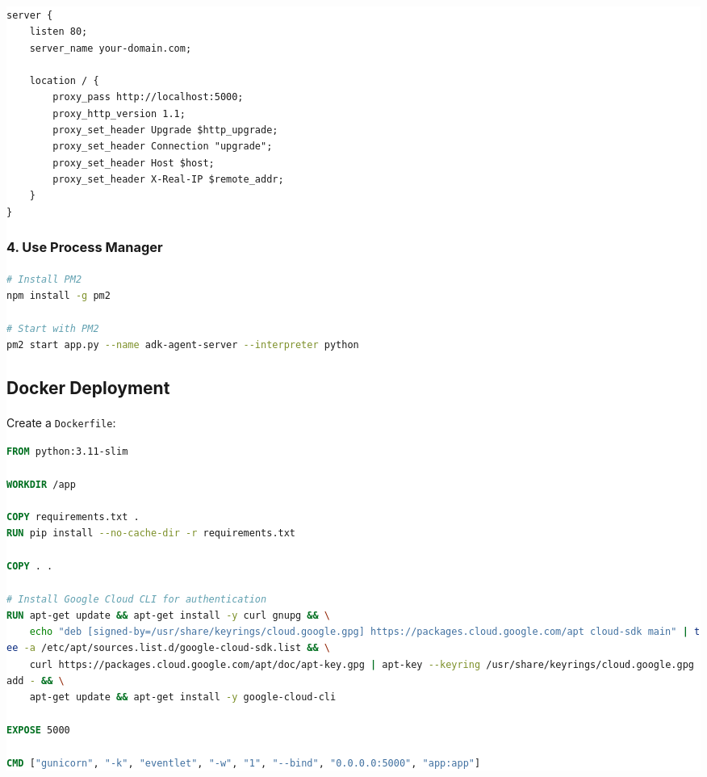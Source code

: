 ```nginx
server {
    listen 80;
    server_name your-domain.com;

    location / {
        proxy_pass http://localhost:5000;
        proxy_http_version 1.1;
        proxy_set_header Upgrade $http_upgrade;
        proxy_set_header Connection "upgrade";
        proxy_set_header Host $host;
        proxy_set_header X-Real-IP $remote_addr;
    }
}
```

### 4. Use Process Manager

```bash
# Install PM2
npm install -g pm2

# Start with PM2
pm2 start app.py --name adk-agent-server --interpreter python
```

## Docker Deployment

Create a `Dockerfile`:

```dockerfile
FROM python:3.11-slim

WORKDIR /app

COPY requirements.txt .
RUN pip install --no-cache-dir -r requirements.txt

COPY . .

# Install Google Cloud CLI for authentication
RUN apt-get update && apt-get install -y curl gnupg && \
    echo "deb [signed-by=/usr/share/keyrings/cloud.google.gpg] https://packages.cloud.google.com/apt cloud-sdk main" | tee -a /etc/apt/sources.list.d/google-cloud-sdk.list && \
    curl https://packages.cloud.google.com/apt/doc/apt-key.gpg | apt-key --keyring /usr/share/keyrings/cloud.google.gpg add - && \
    apt-get update && apt-get install -y google-cloud-cli

EXPOSE 5000

CMD ["gunicorn", "-k", "eventlet", "-w", "1", "--bind", "0.0.0.0:5000", "app:app"]
```

